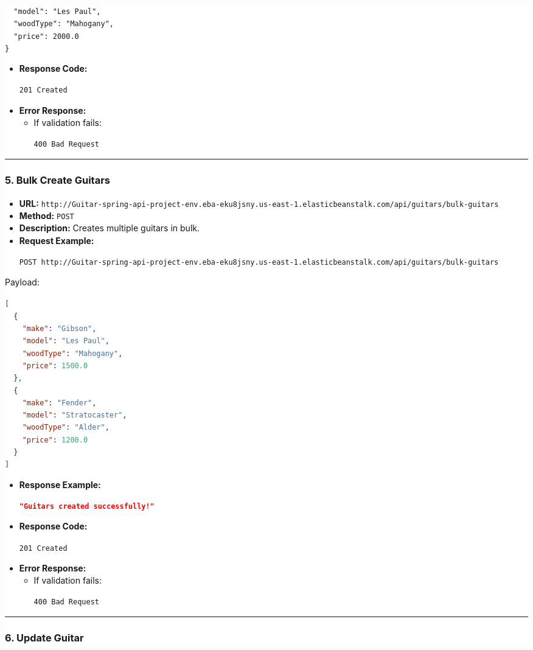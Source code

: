       "model": "Les Paul",
      "woodType": "Mahogany",
      "price": 2000.0
    }
  - **Response Code:**
    ```http
    201 Created
  - **Error Response:**
    - If validation fails:
      ```http
      400 Bad Request
---
### 5. **Bulk Create Guitars**

- **URL:** `http://Guitar-spring-api-project-env.eba-eku8jsny.us-east-1.elasticbeanstalk.com/api/guitars/bulk-guitars`
- **Method:** `POST`
- **Description:** Creates multiple guitars in bulk.
- **Request Example:**
  ```bash
  POST http://Guitar-spring-api-project-env.eba-eku8jsny.us-east-1.elasticbeanstalk.com/api/guitars/bulk-guitars
Payload:
```json
[
  {
    "make": "Gibson",
    "model": "Les Paul",
    "woodType": "Mahogany",
    "price": 1500.0
  },
  {
    "make": "Fender",
    "model": "Stratocaster",
    "woodType": "Alder",
    "price": 1200.0
  }
]
```
  - **Response Example:**
    ```json
    "Guitars created successfully!"
  - **Response Code:**
    ```http
    201 Created
  - **Error Response:**
    - If validation fails:
      ```http
      400 Bad Request
---
### 6. **Update Guitar**
